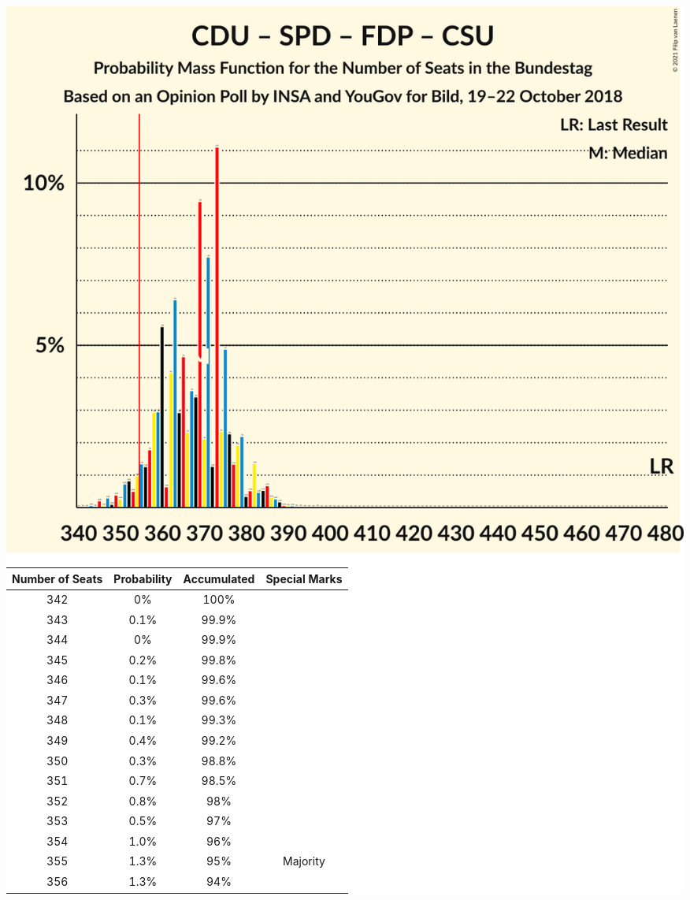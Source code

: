 ![Graph with seats probability mass function not yet produced](2018-10-22-INSAandYouGov-coalitions-seats-pmf-cdu–spd–fdp–csu.png "Seats Probability Mass Function")

| Number of Seats | Probability | Accumulated | Special Marks |
|:---------------:|:-----------:|:-----------:|:-------------:|
| 342 | 0% | 100% |  |
| 343 | 0.1% | 99.9% |  |
| 344 | 0% | 99.9% |  |
| 345 | 0.2% | 99.8% |  |
| 346 | 0.1% | 99.6% |  |
| 347 | 0.3% | 99.6% |  |
| 348 | 0.1% | 99.3% |  |
| 349 | 0.4% | 99.2% |  |
| 350 | 0.3% | 98.8% |  |
| 351 | 0.7% | 98.5% |  |
| 352 | 0.8% | 98% |  |
| 353 | 0.5% | 97% |  |
| 354 | 1.0% | 96% |  |
| 355 | 1.3% | 95% | Majority |
| 356 | 1.3% | 94% |  |